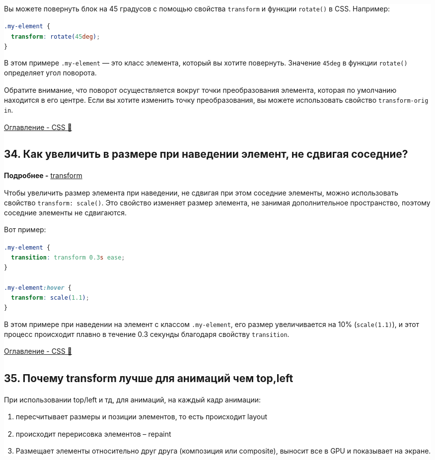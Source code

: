 Вы можете повернуть блок на 45 градусов с помощью свойства `transform` и функции `rotate()` в CSS. Например:
```css
.my-element {
  transform: rotate(45deg);
}
```
В этом примере `.my-element` — это класс элемента, который вы хотите повернуть. Значение `45deg` в функции `rotate()` определяет угол поворота.

Обратите внимание, что поворот осуществляется вокруг точки преобразования элемента, которая по умолчанию находится в его центре. Если вы хотите изменить точку преобразования, вы можете использовать свойство `transform-origin`.

[Оглавление - CSS 🔼](#menucss)

<div id="css34"></div>

## 34. Как увеличить в размере при наведении элемент, не сдвигая соседние?

**Подробнее -** [transform](https://developer.mozilla.org/ru/docs/Web/CSS/transform)

Чтобы увеличить размер элемента при наведении, не сдвигая при этом соседние элементы, можно использовать свойство `transform: scale()`. Это свойство изменяет размер элемента, не занимая дополнительное пространство, поэтому соседние элементы не сдвигаются.

Вот пример:

```css
.my-element {
  transition: transform 0.3s ease;
}

.my-element:hover {
  transform: scale(1.1);
}
```

В этом примере при наведении на элемент с классом `.my-element`, его размер увеличивается на 10% (`scale(1.1)`), и этот процесс происходит плавно в течение 0.3 секунды благодаря свойству `transition`.

[Оглавление - CSS 🔼](#menucss)

<div id="css35"></div>

## 35. Почему transform лучше для анимаций чем top,left

При использовании top/left и тд, для анимаций, на каждый кадр анимации:

1. пересчитывает размеры и позиции элементов, то есть происходит layout

2. происходит перерисовка элементов – repaint

3. Размещает элементы относительно друг друга (композиция или composite), выносит все в GPU и показывает на экране.
